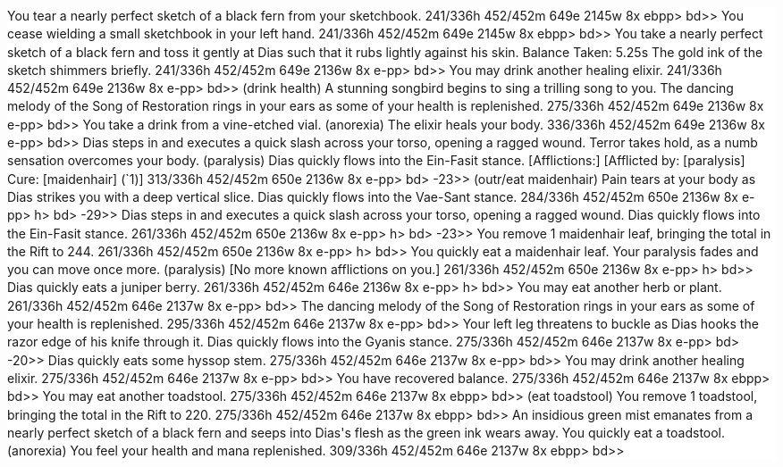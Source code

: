 You tear a nearly perfect sketch of a black fern from your sketchbook.
241/336h 452/452m 649e 2145w 8x ebpp> bd>> 
You cease wielding a small sketchbook in your left hand.
241/336h 452/452m 649e 2145w 8x ebpp> bd>> 
You take a nearly perfect sketch of a black fern and toss it gently at Dias 
such that it rubs lightly against his skin.
Balance Taken: 5.25s
The gold ink of the sketch shimmers briefly.
241/336h 452/452m 649e 2136w 8x e-pp> bd>> 
You may drink another healing elixir.
241/336h 452/452m 649e 2136w 8x e-pp> bd>> (drink health) 
A stunning songbird begins to sing a trilling song to you.
The dancing melody of the Song of Restoration rings in your ears as some of 
your health is replenished.
275/336h 452/452m 649e 2136w 8x e-pp> bd>> 
You take a drink from a vine-etched vial. (anorexia)
The elixir heals your body.
336/336h 452/452m 649e 2136w 8x e-pp> bd>> 
Dias steps in and executes a quick slash across your torso, opening a ragged 
wound.
Terror takes hold, as a numb sensation overcomes your body. (paralysis)
Dias quickly flows into the Ein-Fasit stance.
[Afflictions:]
[Afflicted by: [paralysis]  Cure: [maidenhair] (`1)]
313/336h 452/452m 650e 2136w 8x e-pp> bd> -23>> (outr/eat maidenhair) 
Pain tears at your body as Dias strikes you with a deep vertical slice.
Dias quickly flows into the Vae-Sant stance.
284/336h 452/452m 650e 2136w 8x e-pp> h> bd> -29>> 
Dias steps in and executes a quick slash across your torso, opening a ragged 
wound.
Dias quickly flows into the Ein-Fasit stance.
261/336h 452/452m 650e 2136w 8x e-pp> h> bd> -23>> 
You remove 1 maidenhair leaf, bringing the total in the Rift to 244.
261/336h 452/452m 650e 2136w 8x e-pp> h> bd>> 
You quickly eat a maidenhair leaf.
Your paralysis fades and you can move once more. (paralysis)
[No more known afflictions on you.]
261/336h 452/452m 650e 2136w 8x e-pp> h> bd>> 
Dias quickly eats a juniper berry.
261/336h 452/452m 646e 2136w 8x e-pp> h> bd>> 
You may eat another herb or plant.
261/336h 452/452m 646e 2137w 8x e-pp> bd>> 
The dancing melody of the Song of Restoration rings in your ears as some of 
your health is replenished.
295/336h 452/452m 646e 2137w 8x e-pp> bd>> 
Your left leg threatens to buckle as Dias hooks the razor edge of his knife 
through it.
Dias quickly flows into the Gyanis stance.
275/336h 452/452m 646e 2137w 8x e-pp> bd> -20>> 
Dias quickly eats some hyssop stem.
275/336h 452/452m 646e 2137w 8x e-pp> bd>> 
You may drink another healing elixir.
275/336h 452/452m 646e 2137w 8x e-pp> bd>> 
You have recovered balance.
275/336h 452/452m 646e 2137w 8x ebpp> bd>> 
You may eat another toadstool.
275/336h 452/452m 646e 2137w 8x ebpp> bd>> (eat toadstool) 
You remove 1 toadstool, bringing the total in the Rift to 220.
275/336h 452/452m 646e 2137w 8x ebpp> bd>> 
An insidious green mist emanates from a nearly perfect sketch of a black fern 
and seeps into Dias's flesh as the green ink wears away.
You quickly eat a toadstool. (anorexia)
You feel your health and mana replenished.
309/336h 452/452m 646e 2137w 8x ebpp> bd>> 
